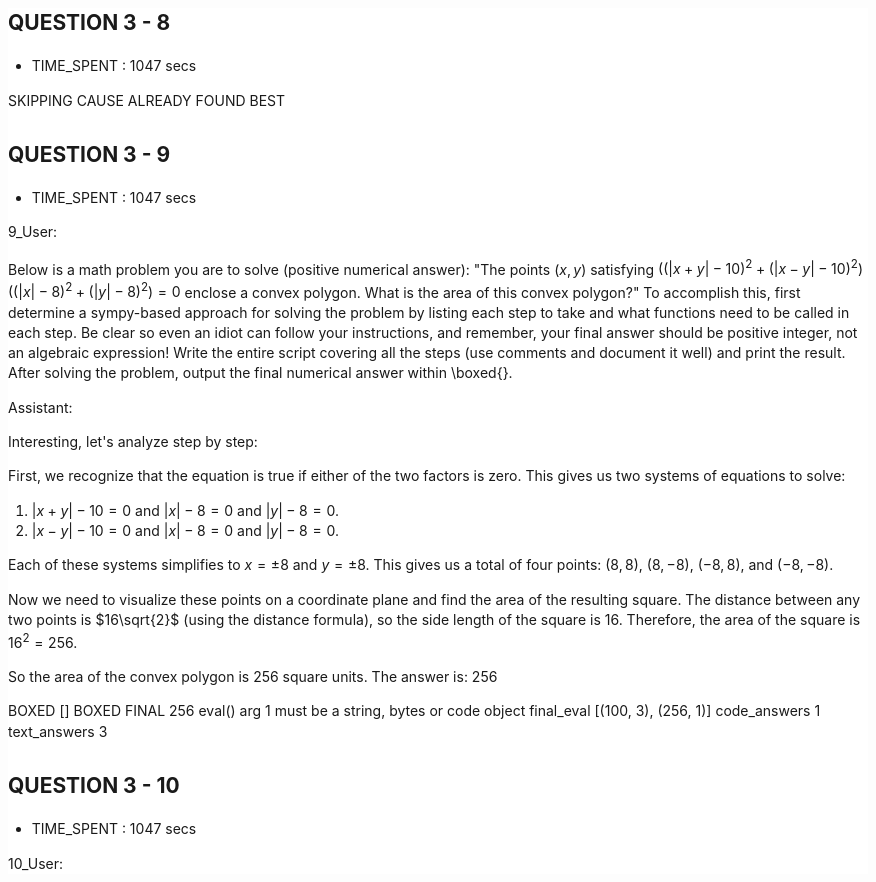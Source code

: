 
## QUESTION 3 - 8 
- TIME_SPENT : 1047 secs

SKIPPING CAUSE ALREADY FOUND BEST



## QUESTION 3 - 9 
- TIME_SPENT : 1047 secs

9_User:

Below is a math problem you are to solve (positive numerical answer):
"The points $\left(x, y\right)$ satisfying $((\vert x + y \vert - 10)^2 + ( \vert x - y \vert - 10)^2)((\vert x \vert - 8)^2 + ( \vert y \vert - 8)^2) = 0$ enclose a convex polygon. What is the area of this convex polygon?"
To accomplish this, first determine a sympy-based approach for solving the problem by listing each step to take and what functions need to be called in each step. Be clear so even an idiot can follow your instructions, and remember, your final answer should be positive integer, not an algebraic expression!
Write the entire script covering all the steps (use comments and document it well) and print the result. After solving the problem, output the final numerical answer within \boxed{}.

Assistant: 

Interesting, let's analyze step by step:



First, we recognize that the equation is true if either of the two factors is zero. This gives us two systems of equations to solve:

1. $|x+y| - 10 = 0$ and $|x| - 8 = 0$ and $|y| - 8 = 0$.
2. $|x-y| - 10 = 0$ and $|x| - 8 = 0$ and $|y| - 8 = 0$.

Each of these systems simplifies to $x = \pm 8$ and $y = \pm 8$. This gives us a total of four points: $(8, 8)$, $(8, -8)$, $(-8, 8)$, and $(-8, -8)$.

Now we need to visualize these points on a coordinate plane and find the area of the resulting square. The distance between any two points is $16\sqrt{2}$ (using the distance formula), so the side length of the square is $16$. Therefore, the area of the square is $16^2 = 256$.

So the area of the convex polygon is 256 square units. The answer is: $256$

BOXED []
BOXED FINAL 256
eval() arg 1 must be a string, bytes or code object final_eval
[(100, 3), (256, 1)]
code_answers 1 text_answers 3



## QUESTION 3 - 10 
- TIME_SPENT : 1047 secs

10_User:
